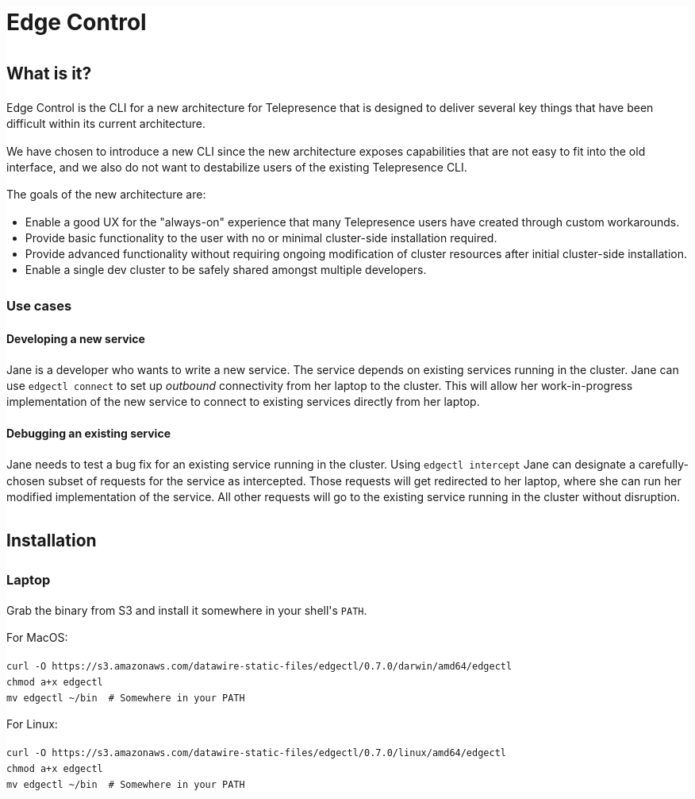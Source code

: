 # Edge Control

## What is it?

Edge Control is the CLI for a new architecture for Telepresence that is designed to deliver several key things that have been difficult within its current architecture.

We have chosen to introduce a new CLI since the new architecture exposes capabilities that are not easy to fit into the old interface, and we also do not want to destabilize users of the existing Telepresence CLI.

The goals of the new architecture are:

 - Enable a good UX for the "always-on" experience that many Telepresence users have created through custom workarounds.
 - Provide basic functionality to the user with no or minimal cluster-side installation required.
 - Provide advanced functionality without requiring ongoing modification of cluster resources after initial cluster-side installation.
 - Enable a single dev cluster to be safely shared amongst multiple developers.

### Use cases

#### Developing a new service

Jane is a developer who wants to write a new service. The service depends on existing services running in the cluster. Jane can use `edgectl connect` to set up _outbound_ connectivity from her laptop to the cluster. This will allow her work-in-progress implementation of the new service to connect to existing services directly from her laptop.

#### Debugging an existing service

Jane needs to test a bug fix for an existing service running in the cluster. Using `edgectl intercept` Jane can designate a carefully-chosen subset of requests for the service as intercepted. Those requests will get redirected to her laptop, where she can run her modified implementation of the service. All other requests will go to the existing service running in the cluster without disruption.


## Installation

### Laptop

Grab the binary from S3 and install it somewhere in your shell's `PATH`.

For MacOS:

```console
curl -O https://s3.amazonaws.com/datawire-static-files/edgectl/0.7.0/darwin/amd64/edgectl
chmod a+x edgectl
mv edgectl ~/bin  # Somewhere in your PATH
```

For Linux:

```console
curl -O https://s3.amazonaws.com/datawire-static-files/edgectl/0.7.0/linux/amd64/edgectl
chmod a+x edgectl
mv edgectl ~/bin  # Somewhere in your PATH
```
